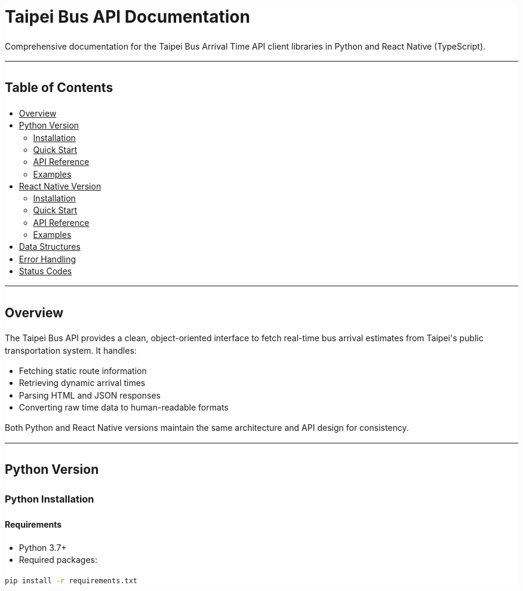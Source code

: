 # Taipei Bus API Documentation

Comprehensive documentation for the Taipei Bus Arrival Time API client libraries in Python and React Native (TypeScript).

---

## Table of Contents

- [Overview](#overview)
- [Python Version](#python-version)
  - [Installation](#python-installation)
  - [Quick Start](#python-quick-start)
  - [API Reference](#python-api-reference)
  - [Examples](#python-examples)
- [React Native Version](#react-native-version)
  - [Installation](#react-native-installation)
  - [Quick Start](#react-native-quick-start)
  - [API Reference](#react-native-api-reference)
  - [Examples](#react-native-examples)
- [Data Structures](#data-structures)
- [Error Handling](#error-handling)
- [Status Codes](#status-codes)

---

## Overview

The Taipei Bus API provides a clean, object-oriented interface to fetch real-time bus arrival estimates from Taipei's public transportation system. It handles:

- Fetching static route information
- Retrieving dynamic arrival times
- Parsing HTML and JSON responses
- Converting raw time data to human-readable formats

Both Python and React Native versions maintain the same architecture and API design for consistency.

---

## Python Version

### Python Installation

#### Requirements

- Python 3.7+
- Required packages:

```bash
pip install -r requirements.txt
```
